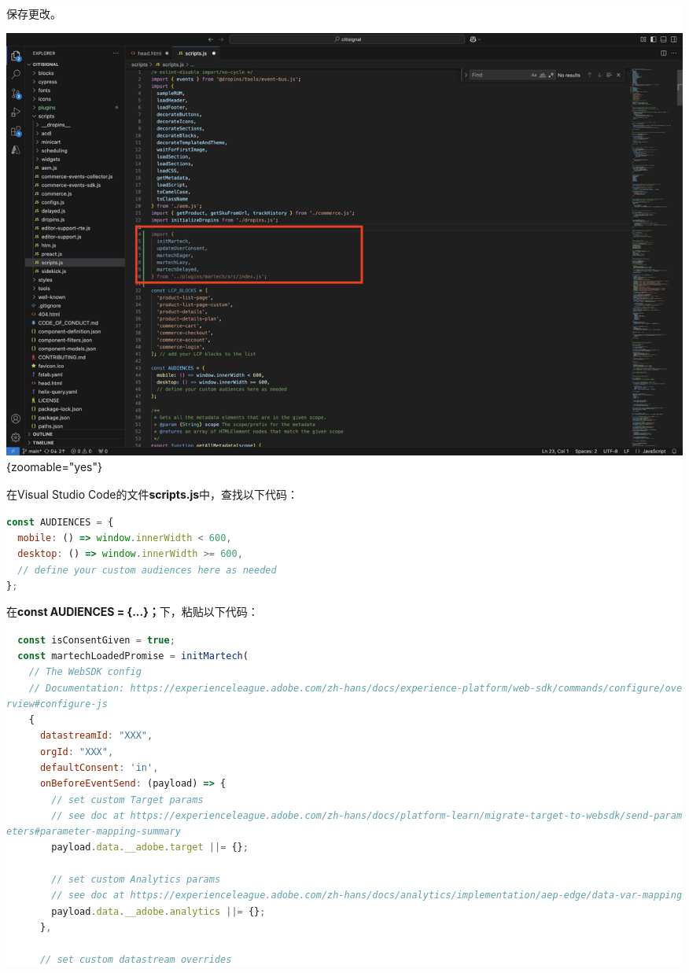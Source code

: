 保存更改。

![AEMCS](./images/mtplugin6.png){zoomable="yes"}

在Visual Studio Code的文件&#x200B;**scripts.js**&#x200B;中，查找以下代码：

```javascript
const AUDIENCES = {
  mobile: () => window.innerWidth < 600,
  desktop: () => window.innerWidth >= 600,
  // define your custom audiences here as needed
};
```

在&#x200B;**const AUDIENCES = {...}；**&#x200B;下，粘贴以下代码：

```javascript
  const isConsentGiven = true;
  const martechLoadedPromise = initMartech(
    // The WebSDK config
    // Documentation: https://experienceleague.adobe.com/zh-hans/docs/experience-platform/web-sdk/commands/configure/overview#configure-js
    {
      datastreamId: "XXX",
      orgId: "XXX",
      defaultConsent: 'in',
      onBeforeEventSend: (payload) => {
        // set custom Target params 
        // see doc at https://experienceleague.adobe.com/zh-hans/docs/platform-learn/migrate-target-to-websdk/send-parameters#parameter-mapping-summary
        payload.data.__adobe.target ||= {};

        // set custom Analytics params
        // see doc at https://experienceleague.adobe.com/zh-hans/docs/analytics/implementation/aep-edge/data-var-mapping
        payload.data.__adobe.analytics ||= {};
      },

      // set custom datastream overrides
```